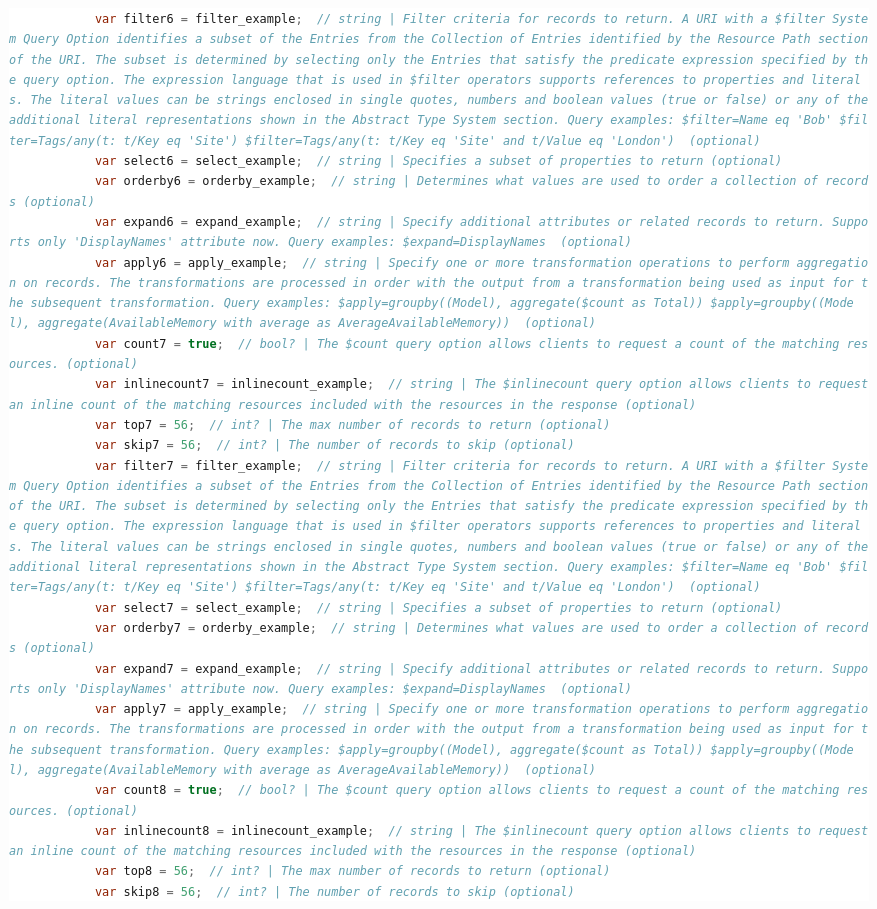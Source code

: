 ```csharp
            var filter6 = filter_example;  // string | Filter criteria for records to return. A URI with a $filter System Query Option identifies a subset of the Entries from the Collection of Entries identified by the Resource Path section of the URI. The subset is determined by selecting only the Entries that satisfy the predicate expression specified by the query option. The expression language that is used in $filter operators supports references to properties and literals. The literal values can be strings enclosed in single quotes, numbers and boolean values (true or false) or any of the additional literal representations shown in the Abstract Type System section. Query examples: $filter=Name eq 'Bob' $filter=Tags/any(t: t/Key eq 'Site') $filter=Tags/any(t: t/Key eq 'Site' and t/Value eq 'London')  (optional) 
            var select6 = select_example;  // string | Specifies a subset of properties to return (optional) 
            var orderby6 = orderby_example;  // string | Determines what values are used to order a collection of records (optional) 
            var expand6 = expand_example;  // string | Specify additional attributes or related records to return. Supports only 'DisplayNames' attribute now. Query examples: $expand=DisplayNames  (optional) 
            var apply6 = apply_example;  // string | Specify one or more transformation operations to perform aggregation on records. The transformations are processed in order with the output from a transformation being used as input for the subsequent transformation. Query examples: $apply=groupby((Model), aggregate($count as Total)) $apply=groupby((Model), aggregate(AvailableMemory with average as AverageAvailableMemory))  (optional) 
            var count7 = true;  // bool? | The $count query option allows clients to request a count of the matching resources. (optional) 
            var inlinecount7 = inlinecount_example;  // string | The $inlinecount query option allows clients to request an inline count of the matching resources included with the resources in the response (optional) 
            var top7 = 56;  // int? | The max number of records to return (optional) 
            var skip7 = 56;  // int? | The number of records to skip (optional) 
            var filter7 = filter_example;  // string | Filter criteria for records to return. A URI with a $filter System Query Option identifies a subset of the Entries from the Collection of Entries identified by the Resource Path section of the URI. The subset is determined by selecting only the Entries that satisfy the predicate expression specified by the query option. The expression language that is used in $filter operators supports references to properties and literals. The literal values can be strings enclosed in single quotes, numbers and boolean values (true or false) or any of the additional literal representations shown in the Abstract Type System section. Query examples: $filter=Name eq 'Bob' $filter=Tags/any(t: t/Key eq 'Site') $filter=Tags/any(t: t/Key eq 'Site' and t/Value eq 'London')  (optional) 
            var select7 = select_example;  // string | Specifies a subset of properties to return (optional) 
            var orderby7 = orderby_example;  // string | Determines what values are used to order a collection of records (optional) 
            var expand7 = expand_example;  // string | Specify additional attributes or related records to return. Supports only 'DisplayNames' attribute now. Query examples: $expand=DisplayNames  (optional) 
            var apply7 = apply_example;  // string | Specify one or more transformation operations to perform aggregation on records. The transformations are processed in order with the output from a transformation being used as input for the subsequent transformation. Query examples: $apply=groupby((Model), aggregate($count as Total)) $apply=groupby((Model), aggregate(AvailableMemory with average as AverageAvailableMemory))  (optional) 
            var count8 = true;  // bool? | The $count query option allows clients to request a count of the matching resources. (optional) 
            var inlinecount8 = inlinecount_example;  // string | The $inlinecount query option allows clients to request an inline count of the matching resources included with the resources in the response (optional) 
            var top8 = 56;  // int? | The max number of records to return (optional) 
            var skip8 = 56;  // int? | The number of records to skip (optional) 
```